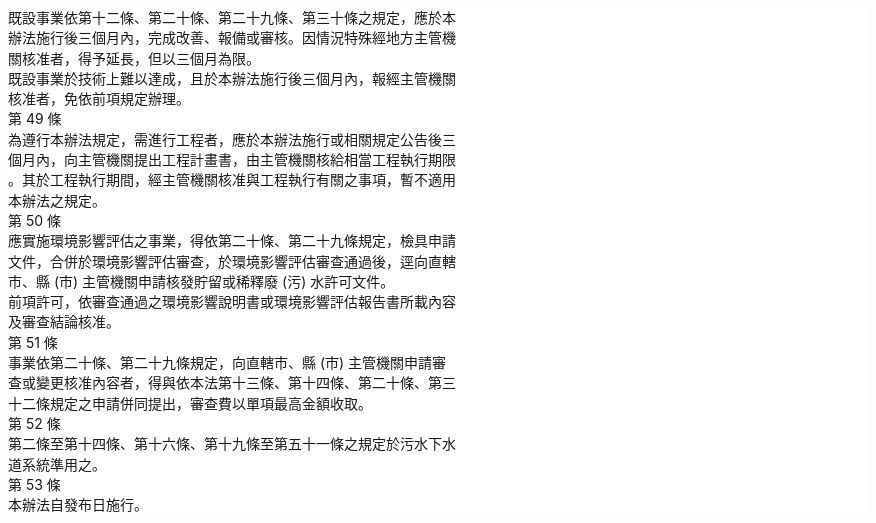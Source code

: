 
既設事業依第十二條、第二十條、第二十九條、第三十條之規定，應於本  
辦法施行後三個月內，完成改善、報備或審核。因情況特殊經地方主管機  
關核准者，得予延長，但以三個月為限。  
既設事業於技術上難以達成，且於本辦法施行後三個月內，報經主管機關  
核准者，免依前項規定辦理。  
第 49 條  
為遵行本辦法規定，需進行工程者，應於本辦法施行或相關規定公告後三  
個月內，向主管機關提出工程計畫書，由主管機關核給相當工程執行期限  
。其於工程執行期間，經主管機關核准與工程執行有關之事項，暫不適用  
本辦法之規定。  
第 50 條  
應實施環境影響評估之事業，得依第二十條、第二十九條規定，檢具申請  
文件，合併於環境影響評估審查，於環境影響評估審查通過後，逕向直轄  
市、縣 (市) 主管機關申請核發貯留或稀釋廢 (污) 水許可文件。  
前項許可，依審查通過之環境影響說明書或環境影響評估報告書所載內容  
及審查結論核准。  
第 51 條  
事業依第二十條、第二十九條規定，向直轄市、縣 (市) 主管機關申請審  
查或變更核准內容者，得與依本法第十三條、第十四條、第二十條、第三  
十二條規定之申請併同提出，審查費以單項最高金額收取。  
第 52 條  
第二條至第十四條、第十六條、第十九條至第五十一條之規定於污水下水  
道系統準用之。  
第 53 條  
本辦法自發布日施行。  


